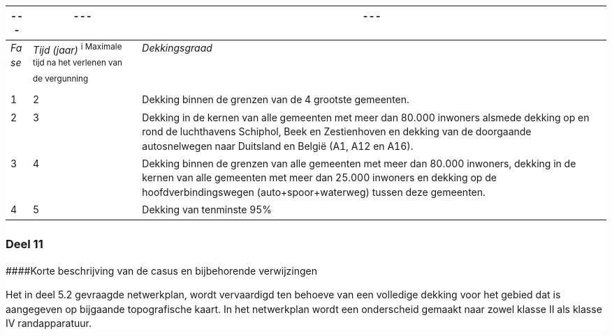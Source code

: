 | --- | --- | --- |
|---|---|---|
|  *Fase*   |  *Tijd (jaar)*   <sup> i   Maximale tijd na het verlenen van de vergunning    </sup> |  *Dekkingsgraad*   |
| 1  | 2  | Dekking binnen de grenzen van de 4 grootste gemeenten.  |
| 2  | 3  | Dekking in de kernen van alle gemeenten met meer dan 80.000 inwoners alsmede dekking op en rond de luchthavens Schiphol, Beek en Zestienhoven en dekking van de doorgaande autosnelwegen naar Duitsland en België (A1, A12 en A16).  |
| 3  | 4  | Dekking binnen de grenzen van alle gemeenten met meer dan 80.000 inwoners, dekking in de kernen van alle gemeenten met meer dan 25.000 inwoners en dekking op de hoofdverbindingswegen (auto+spoor+waterweg) tussen deze gemeenten.  |
| 4  | 5  | Dekking van tenminste 95%  |

### Deel  11  

####Korte beschrijving van de casus en bijbehorende verwijzingen

Het in deel 5.2 gevraagde netwerkplan, wordt vervaardigd ten behoeve van een volledige dekking voor het gebied dat is aangegeven op bijgaande topografische kaart. In het netwerkplan wordt een onderscheid gemaakt naar zowel klasse II als klasse IV randapparatuur.  

